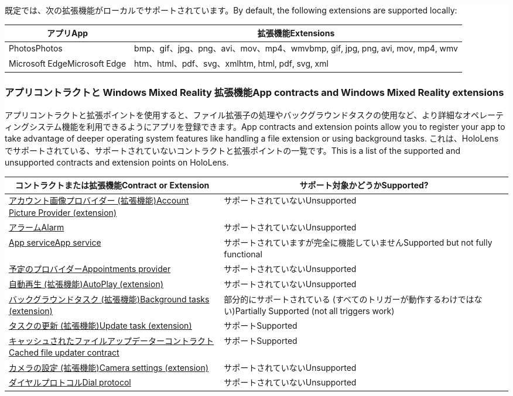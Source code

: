 <span data-ttu-id="b1c7f-234">既定では、次の拡張機能がローカルでサポートされています。</span><span class="sxs-lookup"><span data-stu-id="b1c7f-234">By default, the following extensions are supported locally:</span></span>

|  <span data-ttu-id="b1c7f-235">アプリ</span><span class="sxs-lookup"><span data-stu-id="b1c7f-235">App</span></span>  |  <span data-ttu-id="b1c7f-236">拡張機能</span><span class="sxs-lookup"><span data-stu-id="b1c7f-236">Extensions</span></span> | 
|----------|----------|
|  <span data-ttu-id="b1c7f-237">Photos</span><span class="sxs-lookup"><span data-stu-id="b1c7f-237">Photos</span></span>  |  <span data-ttu-id="b1c7f-238">bmp、gif、jpg、png、avi、mov、mp4、wmv</span><span class="sxs-lookup"><span data-stu-id="b1c7f-238">bmp, gif, jpg, png, avi, mov, mp4, wmv</span></span> | 
|  <span data-ttu-id="b1c7f-239">Microsoft Edge</span><span class="sxs-lookup"><span data-stu-id="b1c7f-239">Microsoft Edge</span></span>  |  <span data-ttu-id="b1c7f-240">htm、html、pdf、svg、xml</span><span class="sxs-lookup"><span data-stu-id="b1c7f-240">htm, html, pdf, svg, xml</span></span> | 

### <a name="app-contracts-and-windows-mixed-reality-extensions"></a><span data-ttu-id="b1c7f-241">アプリコントラクトと Windows Mixed Reality 拡張機能</span><span class="sxs-lookup"><span data-stu-id="b1c7f-241">App contracts and Windows Mixed Reality extensions</span></span>

<span data-ttu-id="b1c7f-242">アプリコントラクトと拡張ポイントを使用すると、ファイル拡張子の処理やバックグラウンドタスクの使用など、より詳細なオペレーティングシステム機能を利用できるようにアプリを登録できます。</span><span class="sxs-lookup"><span data-stu-id="b1c7f-242">App contracts and extension points allow you to register your app to take advantage of deeper operating system features like handling a file extension or using background tasks.</span></span> <span data-ttu-id="b1c7f-243">これは、HoloLens でサポートされている、サポートされていないコントラクトと拡張ポイントの一覧です。</span><span class="sxs-lookup"><span data-stu-id="b1c7f-243">This is a list of the supported and unsupported contracts and extension points on HoloLens.</span></span>

|  <span data-ttu-id="b1c7f-244">コントラクトまたは拡張機能</span><span class="sxs-lookup"><span data-stu-id="b1c7f-244">Contract or Extension</span></span>  |  <span data-ttu-id="b1c7f-245">サポート対象かどうか</span><span class="sxs-lookup"><span data-stu-id="b1c7f-245">Supported?</span></span> | 
|----------|----------|
| [<span data-ttu-id="b1c7f-246">アカウント画像プロバイダー (拡張機能)</span><span class="sxs-lookup"><span data-stu-id="b1c7f-246">Account Picture Provider (extension)</span></span>](https://msdn.microsoft.com/library/windows/desktop/hh464906.aspx#account_picture_provider) | <span data-ttu-id="b1c7f-247">サポートされていない</span><span class="sxs-lookup"><span data-stu-id="b1c7f-247">Unsupported</span></span> | 
| [<span data-ttu-id="b1c7f-248">アラーム</span><span class="sxs-lookup"><span data-stu-id="b1c7f-248">Alarm</span></span>](https://msdn.microsoft.com/library/windows/desktop/hh464906.aspx#alarm) | <span data-ttu-id="b1c7f-249">サポートされていない</span><span class="sxs-lookup"><span data-stu-id="b1c7f-249">Unsupported</span></span> | 
| [<span data-ttu-id="b1c7f-250">App service</span><span class="sxs-lookup"><span data-stu-id="b1c7f-250">App service</span></span>](https://msdn.microsoft.com/library/windows/desktop/hh464906.aspx#app_service) | <span data-ttu-id="b1c7f-251">サポートされていますが完全に機能していません</span><span class="sxs-lookup"><span data-stu-id="b1c7f-251">Supported but not fully functional</span></span> | 
| [<span data-ttu-id="b1c7f-252">予定のプロバイダー</span><span class="sxs-lookup"><span data-stu-id="b1c7f-252">Appointments provider</span></span>](https://msdn.microsoft.com/library/windows/desktop/hh464906.aspx#appointmnets_provider) | <span data-ttu-id="b1c7f-253">サポートされていない</span><span class="sxs-lookup"><span data-stu-id="b1c7f-253">Unsupported</span></span> | 
| [<span data-ttu-id="b1c7f-254">自動再生 (拡張機能)</span><span class="sxs-lookup"><span data-stu-id="b1c7f-254">AutoPlay (extension)</span></span>](https://msdn.microsoft.com/library/windows/desktop/hh464906.aspx#autoplay) | <span data-ttu-id="b1c7f-255">サポートされていない</span><span class="sxs-lookup"><span data-stu-id="b1c7f-255">Unsupported</span></span> | 
| [<span data-ttu-id="b1c7f-256">バックグラウンドタスク (拡張機能)</span><span class="sxs-lookup"><span data-stu-id="b1c7f-256">Background tasks (extension)</span></span>](https://msdn.microsoft.com/library/windows/desktop/hh464906.aspx#background_tasts) | <span data-ttu-id="b1c7f-257">部分的にサポートされている (すべてのトリガーが動作するわけではない)</span><span class="sxs-lookup"><span data-stu-id="b1c7f-257">Partially Supported (not all triggers work)</span></span> | 
| [<span data-ttu-id="b1c7f-258">タスクの更新 (拡張機能)</span><span class="sxs-lookup"><span data-stu-id="b1c7f-258">Update task (extension)</span></span>](https://msdn.microsoft.com/library/windows/desktop/hh464906.aspx#update_task) | <span data-ttu-id="b1c7f-259">サポート</span><span class="sxs-lookup"><span data-stu-id="b1c7f-259">Supported</span></span> | 
| [<span data-ttu-id="b1c7f-260">キャッシュされたファイルアップデーターコントラクト</span><span class="sxs-lookup"><span data-stu-id="b1c7f-260">Cached file updater contract</span></span>](https://msdn.microsoft.com/library/windows/desktop/hh464906.aspx#cached_file_updater) | <span data-ttu-id="b1c7f-261">サポート</span><span class="sxs-lookup"><span data-stu-id="b1c7f-261">Supported</span></span> | 
| [<span data-ttu-id="b1c7f-262">カメラの設定 (拡張機能)</span><span class="sxs-lookup"><span data-stu-id="b1c7f-262">Camera settings (extension)</span></span>](https://msdn.microsoft.com/library/windows/desktop/hh464906.aspx#camera_settings) | <span data-ttu-id="b1c7f-263">サポートされていない</span><span class="sxs-lookup"><span data-stu-id="b1c7f-263">Unsupported</span></span> | 
| [<span data-ttu-id="b1c7f-264">ダイヤルプロトコル</span><span class="sxs-lookup"><span data-stu-id="b1c7f-264">Dial protocol</span></span>](https://msdn.microsoft.com/library/windows/desktop/hh464906.aspx#dial_protocol) | <span data-ttu-id="b1c7f-265">サポートされていない</span><span class="sxs-lookup"><span data-stu-id="b1c7f-265">Unsupported</span></span> | 